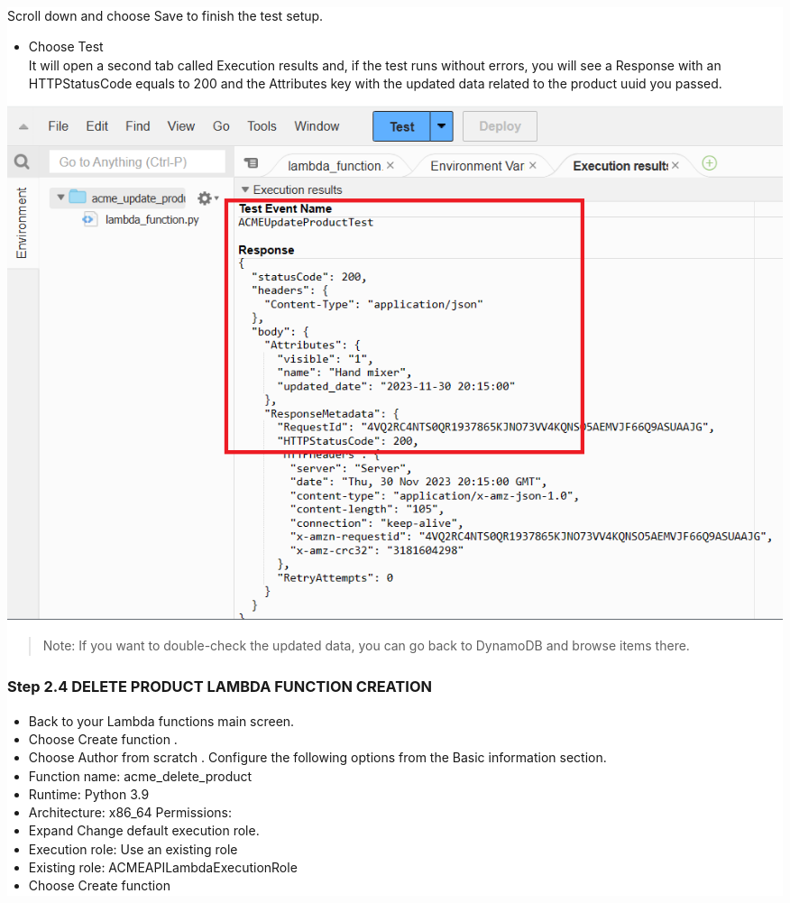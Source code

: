 Scroll down and choose Save to finish the test setup.
* Choose Test  
It will open a second tab called Execution results and, if the test runs without errors, you will see a Response with an HTTPStatusCode equals to 200 and the Attributes key with the updated data related to the product uuid you passed.


![Lambda Image](Images/update_product_lambda8.png)

>  Note: If you want to double-check the updated data, you can go back to DynamoDB and browse items there.

### Step 2.4 DELETE PRODUCT LAMBDA FUNCTION CREATION
* Back to your Lambda functions main screen.
* Choose Create function .
* Choose  Author from scratch .
Configure the following options from the Basic information section.
* Function name: acme_delete_product
* Runtime: Python 3.9 
* Architecture:  x86_64
Permissions:
* Expand  Change default execution role.
* Execution role:  Use an existing role
* Existing role: ACMEAPILambdaExecutionRole 
* Choose Create function
